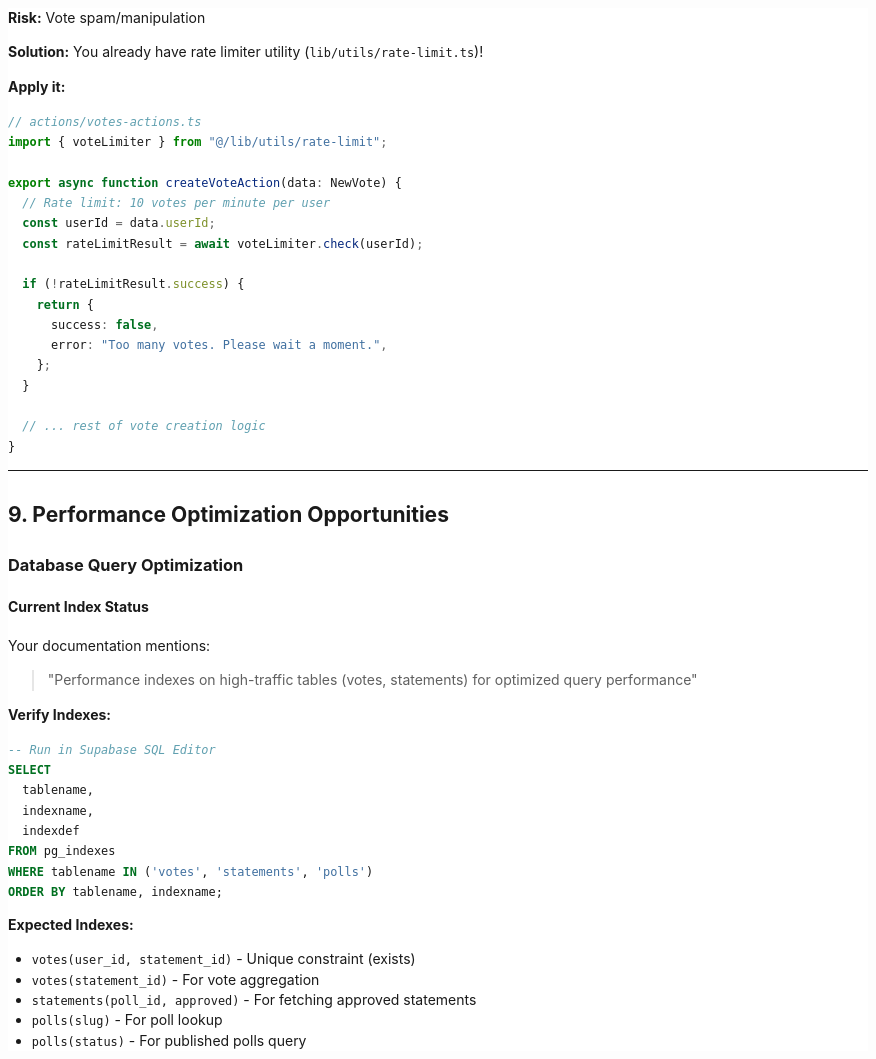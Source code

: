**Risk:** Vote spam/manipulation

**Solution:** You already have rate limiter utility (`lib/utils/rate-limit.ts`)!

**Apply it:**
```typescript
// actions/votes-actions.ts
import { voteLimiter } from "@/lib/utils/rate-limit";

export async function createVoteAction(data: NewVote) {
  // Rate limit: 10 votes per minute per user
  const userId = data.userId;
  const rateLimitResult = await voteLimiter.check(userId);

  if (!rateLimitResult.success) {
    return {
      success: false,
      error: "Too many votes. Please wait a moment.",
    };
  }

  // ... rest of vote creation logic
}
```

---

## 9. Performance Optimization Opportunities

### Database Query Optimization

#### Current Index Status
Your documentation mentions:
> "Performance indexes on high-traffic tables (votes, statements) for optimized query performance"

**Verify Indexes:**
```sql
-- Run in Supabase SQL Editor
SELECT
  tablename,
  indexname,
  indexdef
FROM pg_indexes
WHERE tablename IN ('votes', 'statements', 'polls')
ORDER BY tablename, indexname;
```

**Expected Indexes:**
- `votes(user_id, statement_id)` - Unique constraint (exists)
- `votes(statement_id)` - For vote aggregation
- `statements(poll_id, approved)` - For fetching approved statements
- `polls(slug)` - For poll lookup
- `polls(status)` - For published polls query
